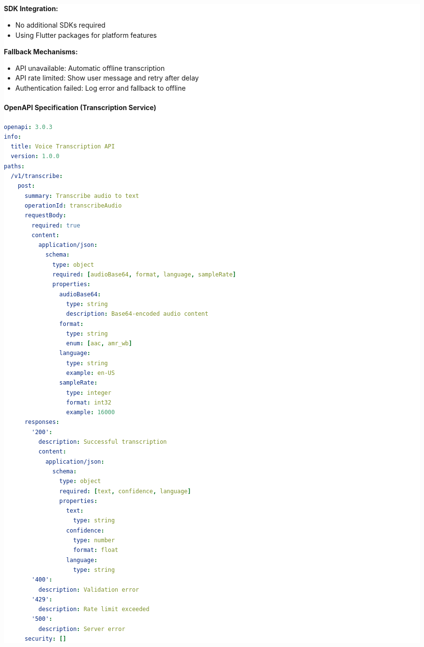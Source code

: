 **SDK Integration:**
- No additional SDKs required
- Using Flutter packages for platform features

**Fallback Mechanisms:**
- API unavailable: Automatic offline transcription
- API rate limited: Show user message and retry after delay
- Authentication failed: Log error and fallback to offline

#### OpenAPI Specification (Transcription Service)

```yaml
openapi: 3.0.3
info:
  title: Voice Transcription API
  version: 1.0.0
paths:
  /v1/transcribe:
    post:
      summary: Transcribe audio to text
      operationId: transcribeAudio
      requestBody:
        required: true
        content:
          application/json:
            schema:
              type: object
              required: [audioBase64, format, language, sampleRate]
              properties:
                audioBase64:
                  type: string
                  description: Base64-encoded audio content
                format:
                  type: string
                  enum: [aac, amr_wb]
                language:
                  type: string
                  example: en-US
                sampleRate:
                  type: integer
                  format: int32
                  example: 16000
      responses:
        '200':
          description: Successful transcription
          content:
            application/json:
              schema:
                type: object
                required: [text, confidence, language]
                properties:
                  text:
                    type: string
                  confidence:
                    type: number
                    format: float
                  language:
                    type: string
        '400':
          description: Validation error
        '429':
          description: Rate limit exceeded
        '500':
          description: Server error
      security: []
```
